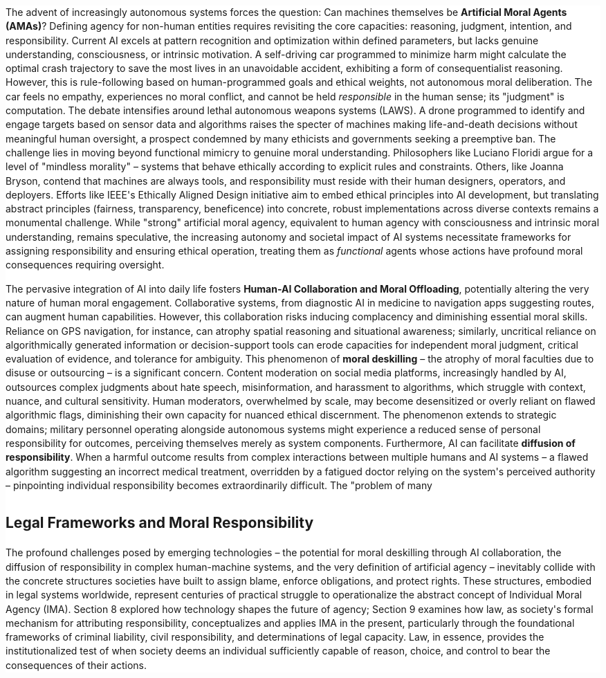 The advent of increasingly autonomous systems forces the question: Can machines themselves be **Artificial Moral Agents (AMAs)**? Defining agency for non-human entities requires revisiting the core capacities: reasoning, judgment, intention, and responsibility. Current AI excels at pattern recognition and optimization within defined parameters, but lacks genuine understanding, consciousness, or intrinsic motivation. A self-driving car programmed to minimize harm might calculate the optimal crash trajectory to save the most lives in an unavoidable accident, exhibiting a form of consequentialist reasoning. However, this is rule-following based on human-programmed goals and ethical weights, not autonomous moral deliberation. The car feels no empathy, experiences no moral conflict, and cannot be held *responsible* in the human sense; its "judgment" is computation. The debate intensifies around lethal autonomous weapons systems (LAWS). A drone programmed to identify and engage targets based on sensor data and algorithms raises the specter of machines making life-and-death decisions without meaningful human oversight, a prospect condemned by many ethicists and governments seeking a preemptive ban. The challenge lies in moving beyond functional mimicry to genuine moral understanding. Philosophers like Luciano Floridi argue for a level of "mindless morality" – systems that behave ethically according to explicit rules and constraints. Others, like Joanna Bryson, contend that machines are always tools, and responsibility must reside with their human designers, operators, and deployers. Efforts like IEEE's Ethically Aligned Design initiative aim to embed ethical principles into AI development, but translating abstract principles (fairness, transparency, beneficence) into concrete, robust implementations across diverse contexts remains a monumental challenge. While "strong" artificial moral agency, equivalent to human agency with consciousness and intrinsic moral understanding, remains speculative, the increasing autonomy and societal impact of AI systems necessitate frameworks for assigning responsibility and ensuring ethical operation, treating them as *functional* agents whose actions have profound moral consequences requiring oversight.

The pervasive integration of AI into daily life fosters **Human-AI Collaboration and Moral Offloading**, potentially altering the very nature of human moral engagement. Collaborative systems, from diagnostic AI in medicine to navigation apps suggesting routes, can augment human capabilities. However, this collaboration risks inducing complacency and diminishing essential moral skills. Reliance on GPS navigation, for instance, can atrophy spatial reasoning and situational awareness; similarly, uncritical reliance on algorithmically generated information or decision-support tools can erode capacities for independent moral judgment, critical evaluation of evidence, and tolerance for ambiguity. This phenomenon of **moral deskilling** – the atrophy of moral faculties due to disuse or outsourcing – is a significant concern. Content moderation on social media platforms, increasingly handled by AI, outsources complex judgments about hate speech, misinformation, and harassment to algorithms, which struggle with context, nuance, and cultural sensitivity. Human moderators, overwhelmed by scale, may become desensitized or overly reliant on flawed algorithmic flags, diminishing their own capacity for nuanced ethical discernment. The phenomenon extends to strategic domains; military personnel operating alongside autonomous systems might experience a reduced sense of personal responsibility for outcomes, perceiving themselves merely as system components. Furthermore, AI can facilitate **diffusion of responsibility**. When a harmful outcome results from complex interactions between multiple humans and AI systems – a flawed algorithm suggesting an incorrect medical treatment, overridden by a fatigued doctor relying on the system's perceived authority – pinpointing individual responsibility becomes extraordinarily difficult. The "problem of many

## Legal Frameworks and Moral Responsibility

The profound challenges posed by emerging technologies – the potential for moral deskilling through AI collaboration, the diffusion of responsibility in complex human-machine systems, and the very definition of artificial agency – inevitably collide with the concrete structures societies have built to assign blame, enforce obligations, and protect rights. These structures, embodied in legal systems worldwide, represent centuries of practical struggle to operationalize the abstract concept of Individual Moral Agency (IMA). Section 8 explored how technology shapes the future of agency; Section 9 examines how law, as society's formal mechanism for attributing responsibility, conceptualizes and applies IMA in the present, particularly through the foundational frameworks of criminal liability, civil responsibility, and determinations of legal capacity. Law, in essence, provides the institutionalized test of when society deems an individual sufficiently capable of reason, choice, and control to bear the consequences of their actions.
